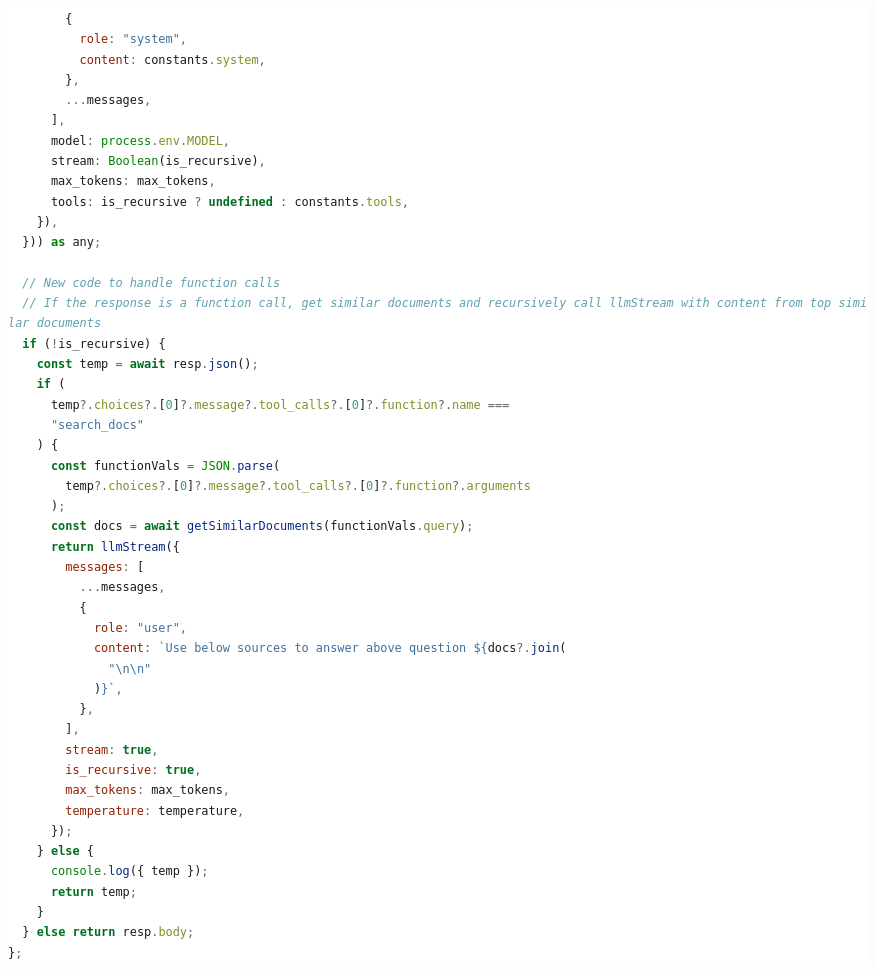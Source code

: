 ```javascript
        {
          role: "system",
          content: constants.system,
        },
        ...messages,
      ],
      model: process.env.MODEL,
      stream: Boolean(is_recursive),
      max_tokens: max_tokens,
      tools: is_recursive ? undefined : constants.tools,
    }),
  })) as any;

  // New code to handle function calls
  // If the response is a function call, get similar documents and recursively call llmStream with content from top similar documents
  if (!is_recursive) {
    const temp = await resp.json();
    if (
      temp?.choices?.[0]?.message?.tool_calls?.[0]?.function?.name ===
      "search_docs"
    ) {
      const functionVals = JSON.parse(
        temp?.choices?.[0]?.message?.tool_calls?.[0]?.function?.arguments
      );
      const docs = await getSimilarDocuments(functionVals.query);
      return llmStream({
        messages: [
          ...messages,
          {
            role: "user",
            content: `Use below sources to answer above question ${docs?.join(
              "\n\n"
            )}`,
          },
        ],
        stream: true,
        is_recursive: true,
        max_tokens: max_tokens,
        temperature: temperature,
      });
    } else {
      console.log({ temp });
      return temp;
    }
  } else return resp.body;
};
```

